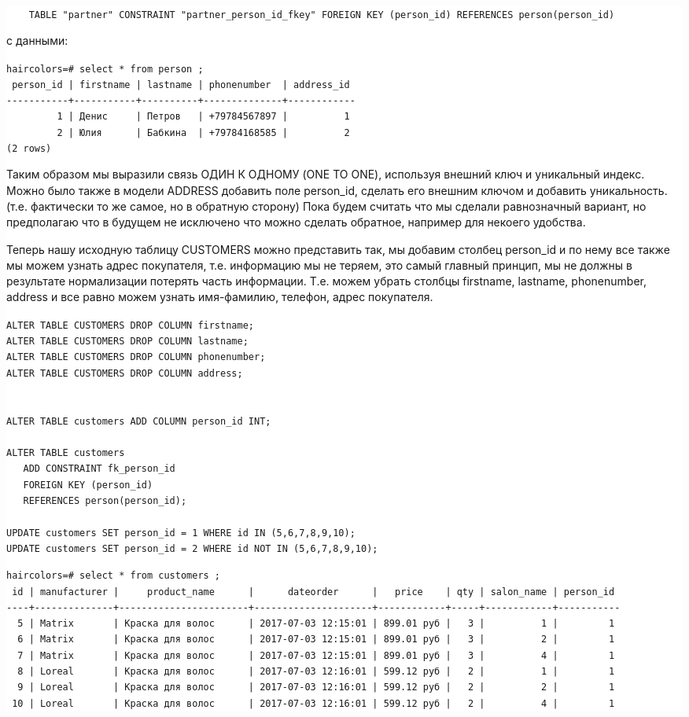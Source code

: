 ```
    TABLE "partner" CONSTRAINT "partner_person_id_fkey" FOREIGN KEY (person_id) REFERENCES person(person_id)
```
c данными:

```
haircolors=# select * from person ;
 person_id | firstname | lastname | phonenumber  | address_id 
-----------+-----------+----------+--------------+------------
         1 | Денис     | Петров   | +79784567897 |          1
         2 | Юлия      | Бабкина  | +79784168585 |          2
(2 rows)

```

Таким образом мы выразили связь ОДИН К ОДНОМУ (ONE TO ONE), используя внешний
ключ и уникальный индекс.
Можно было также в модели ADDRESS добавить поле person_id, сделать его внешним 
ключом и добавить уникальность. (т.е. фактически то же самое, но в обратную сторону)
Пока будем считать что мы сделали равнозначный вариант, но предполагаю что в 
будущем не исключено что можно сделать обратное, например для некоего удобства.


Теперь нашу исходную таблицу CUSTOMERS можно представить так, мы добавим столбец 
person_id и по нему все также мы можем узнать адрес покупателя, т.е. информацию 
мы не теряем, это самый главный принцип, мы не должны в результате нормализации
потерять часть информации. Т.е. можем убрать столбцы firstname, lastname, 
phonenumber, address и все равно можем узнать имя-фамилию, телефон, адрес покупателя.
 
```postgresql
ALTER TABLE CUSTOMERS DROP COLUMN firstname;
ALTER TABLE CUSTOMERS DROP COLUMN lastname;
ALTER TABLE CUSTOMERS DROP COLUMN phonenumber;
ALTER TABLE CUSTOMERS DROP COLUMN address;


ALTER TABLE customers ADD COLUMN person_id INT;

ALTER TABLE customers 
   ADD CONSTRAINT fk_person_id
   FOREIGN KEY (person_id) 
   REFERENCES person(person_id);

UPDATE customers SET person_id = 1 WHERE id IN (5,6,7,8,9,10);
UPDATE customers SET person_id = 2 WHERE id NOT IN (5,6,7,8,9,10);
```


```
haircolors=# select * from customers ;
 id | manufacturer |     product_name      |      dateorder      |   price    | qty | salon_name | person_id 
----+--------------+-----------------------+---------------------+------------+-----+------------+-----------
  5 | Matrix       | Краска для волос      | 2017-07-03 12:15:01 | 899.01 руб |   3 |          1 |         1
  6 | Matrix       | Краска для волос      | 2017-07-03 12:15:01 | 899.01 руб |   3 |          2 |         1
  7 | Matrix       | Краска для волос      | 2017-07-03 12:15:01 | 899.01 руб |   3 |          4 |         1
  8 | Loreal       | Краска для волос      | 2017-07-03 12:16:01 | 599.12 руб |   2 |          1 |         1
  9 | Loreal       | Краска для волос      | 2017-07-03 12:16:01 | 599.12 руб |   2 |          2 |         1
 10 | Loreal       | Краска для волос      | 2017-07-03 12:16:01 | 599.12 руб |   2 |          4 |         1
```